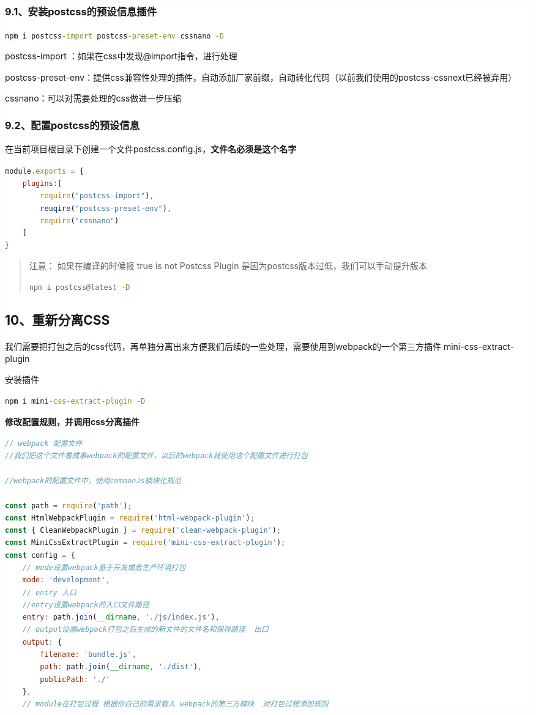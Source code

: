 ### 9.1、安装postcss的预设信息插件

```cmd
npm i postcss-import postcss-preset-env cssnano -D
```

postcss-import ：如果在css中发现@import指令，进行处理

postcss-preset-env：提供css兼容性处理的插件，自动添加厂家前缀，自动转化代码（以前我们使用的postcss-cssnext已经被弃用）

cssnano：可以对需要处理的css做进一步压缩

### 9.2、配置postcss的预设信息

在当前项目根目录下创建一个文件postcss.config.js，**文件名必须是这个名字**

```js
module.exports = {
    plugins:[
        require("postcss-import"),
        reuqire("postcss-preset-env"),
        require("cssnano")
    ]
}
```

> 注意：
> 如果在编译的时候报 true is not Postcss Plugin 是因为postcss版本过低，我们可以手动提升版本
>
> ```cmd
> npm i postcss@latest -D
> ```
>

## 10、重新分离CSS

我们需要把打包之后的css代码，再单独分离出来方便我们后续的一些处理，需要使用到webpack的一个第三方插件 mini-css-extract-plugin

安装插件

```cmd
npm i mini-css-extract-plugin -D
```

**修改配置规则，并调用css分离插件**

```js
// webpack 配置文件
//我们把这个文件看成事webpack的配置文件，以后的webpack就使用这个配置文件进行打包

//webpack的配置文件中，使用commonJs模块化规范

const path = require('path');
const HtmlWebpackPlugin = require('html-webpack-plugin');
const { CleanWebpackPlugin } = require('clean-webpack-plugin');
const MiniCssExtractPlugin = require('mini-css-extract-plugin');
const config = {
    // mode设置webpack基于开发或者生产环境打包
    mode: 'development',
    // entry 入口
    //entry设置webpack的入口文件路径
    entry: path.join(__dirname, './js/index.js'),
    // output设置webpack打包之后生成的新文件的文件名和保存路径  出口
    output: {
        filename: 'bundle.js',
        path: path.join(__dirname, './dist'),
        publicPath: './'
    },
    // module在打包过程 根据你自己的需求载入 webpack的第三方模块  对打包过程添加规则
```
